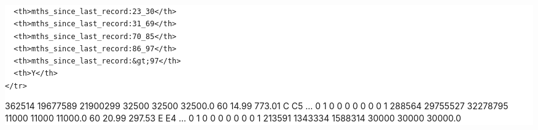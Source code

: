       <th>mths_since_last_record:23_30</th>
      <th>mths_since_last_record:31_69</th>
      <th>mths_since_last_record:70_85</th>
      <th>mths_since_last_record:86_97</th>
      <th>mths_since_last_record:&gt;97</th>
      <th>Y</th>
    </tr>
  </thead>
  <tbody>
    <tr>
      <th>362514</th>
      <td>19677589</td>
      <td>21900299</td>
      <td>32500</td>
      <td>32500</td>
      <td>32500.0</td>
      <td>60</td>
      <td>14.99</td>
      <td>773.01</td>
      <td>C</td>
      <td>C5</td>
      <td>...</td>
      <td>0</td>
      <td>1</td>
      <td>0</td>
      <td>0</td>
      <td>0</td>
      <td>0</td>
      <td>0</td>
      <td>0</td>
      <td>0</td>
      <td>1</td>
    </tr>
    <tr>
      <th>288564</th>
      <td>29755527</td>
      <td>32278795</td>
      <td>11000</td>
      <td>11000</td>
      <td>11000.0</td>
      <td>60</td>
      <td>20.99</td>
      <td>297.53</td>
      <td>E</td>
      <td>E4</td>
      <td>...</td>
      <td>0</td>
      <td>1</td>
      <td>0</td>
      <td>0</td>
      <td>0</td>
      <td>0</td>
      <td>0</td>
      <td>0</td>
      <td>0</td>
      <td>1</td>
    </tr>
    <tr>
      <th>213591</th>
      <td>1343334</td>
      <td>1588314</td>
      <td>30000</td>
      <td>30000</td>
      <td>30000.0</td>